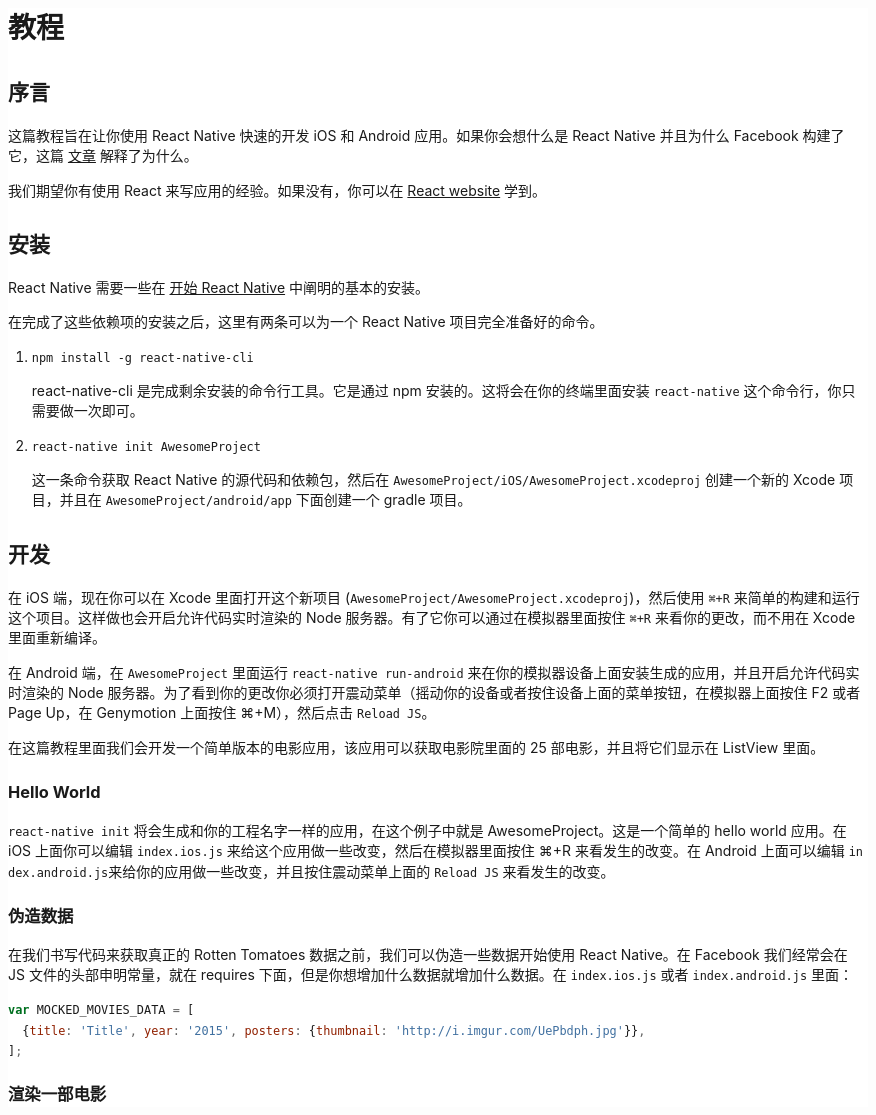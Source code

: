 # 教程

## 序言

这篇教程旨在让你使用 React Native 快速的开发 iOS 和 Android 应用。如果你会想什么是 React Native 并且为什么 Facebook 构建了它，这篇 [文章](https://code.facebook.com/posts/1014532261909640/react-native-bringing-modern-web-techniques-to-mobile/) 解释了为什么。

我们期望你有使用 React 来写应用的经验。如果没有，你可以在 [React website](http://facebook.github.io/react/) 学到。

## 安装

React Native 需要一些在 [开始 React Native](https://facebook.github.io/react-native/docs/getting-started.html#content) 中阐明的基本的安装。

在完成了这些依赖项的安装之后，这里有两条可以为一个 React Native 项目完全准备好的命令。

1. `npm install -g react-native-cli`

	 react-native-cli 是完成剩余安装的命令行工具。它是通过 npm 安装的。这将会在你的终端里面安装 `react-native` 这个命令行，你只需要做一次即可。
	   
2. `react-native init AwesomeProject`

	 这一条命令获取 React Native 的源代码和依赖包，然后在 `AwesomeProject/iOS/AwesomeProject.xcodeproj` 创建一个新的 Xcode 项目，并且在 `AwesomeProject/android/app` 下面创建一个 gradle 项目。

## 开发

在 iOS 端，现在你可以在 Xcode 里面打开这个新项目 (`AwesomeProject/AwesomeProject.xcodeproj`)，然后使用 `⌘+R` 来简单的构建和运行这个项目。这样做也会开启允许代码实时渲染的 Node 服务器。有了它你可以通过在模拟器里面按住 `⌘+R` 来看你的更改，而不用在 Xcode 里面重新编译。

在 Android 端，在 `AwesomeProject` 里面运行 `react-native run-android` 来在你的模拟器设备上面安装生成的应用，并且开启允许代码实时渲染的 Node 服务器。为了看到你的更改你必须打开震动菜单（摇动你的设备或者按住设备上面的菜单按钮，在模拟器上面按住 F2 或者 Page Up，在 Genymotion 上面按住 ⌘+M），然后点击 `Reload JS`。

在这篇教程里面我们会开发一个简单版本的电影应用，该应用可以获取电影院里面的 25 部电影，并且将它们显示在 ListView 里面。

### Hello World

`react-native init` 将会生成和你的工程名字一样的应用，在这个例子中就是 AwesomeProject。这是一个简单的 hello world 应用。在 iOS 上面你可以编辑 `index.ios.js` 来给这个应用做一些改变，然后在模拟器里面按住 ⌘+R 来看发生的改变。在 Android 上面可以编辑 `index.android.js`来给你的应用做一些改变，并且按住震动菜单上面的 `Reload JS` 来看发生的改变。

### 伪造数据

在我们书写代码来获取真正的 Rotten Tomatoes 数据之前，我们可以伪造一些数据开始使用 React Native。在 Facebook 我们经常会在 JS 文件的头部申明常量，就在 requires 下面，但是你想增加什么数据就增加什么数据。在 `index.ios.js` 或者 `index.android.js` 里面：

```javascript
var MOCKED_MOVIES_DATA = [
  {title: 'Title', year: '2015', posters: {thumbnail: 'http://i.imgur.com/UePbdph.jpg'}},
];
```
### 渲染一部电影
